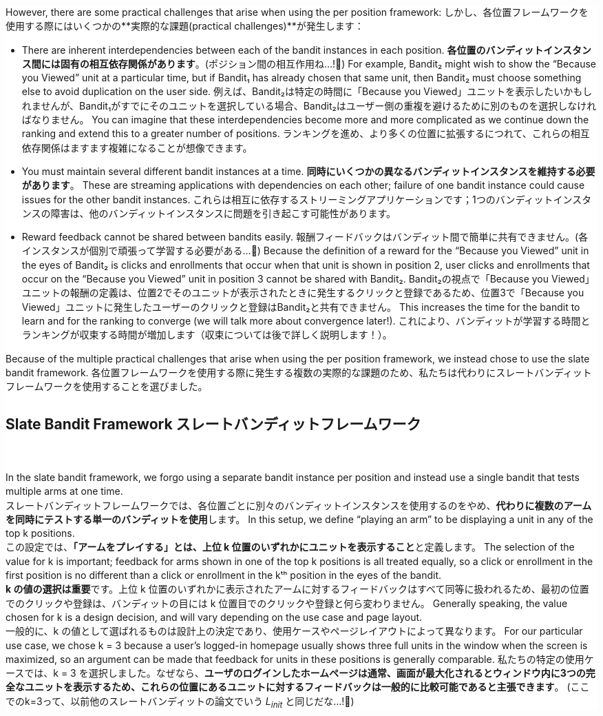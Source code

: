 However, there are some practical challenges that arise when using the per position framework: 
しかし、各位置フレームワークを使用する際にはいくつかの**実際的な課題(practical challenges)**が発生します：

- There are inherent interdependencies between each of the bandit instances in each position. 
   **各位置のバンディットインスタンス間には固有の相互依存関係があります**。(ポジション間の相互作用ね...!:thinking:)
   For example, Bandit₂ might wish to show the “Because you Viewed” unit at a particular time, but if Bandit₁ has already chosen that same unit, then Bandit₂ must choose something else to avoid duplication on the user side. 
   例えば、Bandit₂は特定の時間に「Because you Viewed」ユニットを表示したいかもしれませんが、Bandit₁がすでにそのユニットを選択している場合、Bandit₂はユーザー側の重複を避けるために別のものを選択しなければなりません。
   You can imagine that these interdependencies become more and more complicated as we continue down the ranking and extend this to a greater number of positions. 
   ランキングを進め、より多くの位置に拡張するにつれて、これらの相互依存関係はますます複雑になることが想像できます。

- You must maintain several different bandit instances at a time. 
   **同時にいくつかの異なるバンディットインスタンスを維持する必要があります**。
   These are streaming applications with dependencies on each other; failure of one bandit instance could cause issues for the other bandit instances. 
   これらは相互に依存するストリーミングアプリケーションです；1つのバンディットインスタンスの障害は、他のバンディットインスタンスに問題を引き起こす可能性があります。

- Reward feedback cannot be shared between bandits easily. 
   報酬フィードバックはバンディット間で簡単に共有できません。(各インスタンスが個別で頑張って学習する必要がある...:thinking:)
   Because the definition of a reward for the “Because you Viewed” unit in the eyes of Bandit₂ is clicks and enrollments that occur when that unit is shown in position 2, user clicks and enrollments that occur on the “Because you Viewed” unit in position 3 cannot be shared with Bandit₂. 
   Bandit₂の視点で「Because you Viewed」ユニットの報酬の定義は、位置2でそのユニットが表示されたときに発生するクリックと登録であるため、位置3で「Because you Viewed」ユニットに発生したユーザーのクリックと登録はBandit₂と共有できません。
   This increases the time for the bandit to learn and for the ranking to converge (we will talk more about convergence later!). 
   これにより、バンディットが学習する時間とランキングが収束する時間が増加します（収束については後で詳しく説明します！）。

Because of the multiple practical challenges that arise when using the per position framework, we instead chose to use the slate bandit framework. 
各位置フレームワークを使用する際に発生する複数の実際的な課題のため、私たちは代わりにスレートバンディットフレームワークを使用することを選びました。



## Slate Bandit Framework スレートバンディットフレームワーク

![]()

In the slate bandit framework, we forgo using a separate bandit instance per position and instead use a single bandit that tests multiple arms at one time.  
スレートバンディットフレームワークでは、各位置ごとに別々のバンディットインスタンスを使用するのをやめ、**代わりに複数のアームを同時にテストする単一のバンディットを使用**します。
In this setup, we define “playing an arm” to be displaying a unit in any of the top k positions.  
この設定では、**「アームをプレイする」とは、上位 k 位置のいずれかにユニットを表示すること**と定義します。
The selection of the value for k is important; feedback for arms shown in one of the top k positions is all treated equally, so a click or enrollment in the first position is no different than a click or enrollment in the kᵗʰ position in the eyes of the bandit.  
**k の値の選択は重要**です。上位 k 位置のいずれかに表示されたアームに対するフィードバックはすべて同等に扱われるため、最初の位置でのクリックや登録は、バンディットの目には k 位置目でのクリックや登録と何ら変わりません。
Generally speaking, the value chosen for k is a design decision, and will vary depending on the use case and page layout.  
一般的に、k の値として選ばれるものは設計上の決定であり、使用ケースやページレイアウトによって異なります。
For our particular use case, we chose k = 3 because a user’s logged-in homepage usually shows three full units in the window when the screen is maximized, so an argument can be made that feedback for units in these positions is generally comparable.
私たちの特定の使用ケースでは、k = 3 を選択しました。なぜなら、**ユーザのログインしたホームページは通常、画面が最大化されるとウィンドウ内に3つの完全なユニットを表示するため、これらの位置にあるユニットに対するフィードバックは一般的に比較可能であると主張できます**。
(ここでのk=3って、以前他のスレートバンディットの論文でいう $L_{init}$ と同じだな...!:thinking:)
